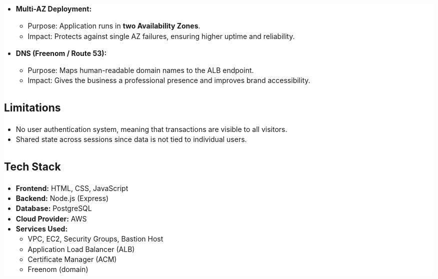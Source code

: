 - **Multi-AZ Deployment:**  
  - Purpose: Application runs in **two Availability Zones**.  
  - Impact: Protects against single AZ failures, ensuring higher uptime and reliability.  

- **DNS (Freenom / Route 53):**  
  - Purpose: Maps human-readable domain names to the ALB endpoint.  
  - Impact: Gives the business a professional presence and improves brand accessibility.  


## Limitations  

- No user authentication system, meaning that transactions are visible to all visitors.  
- Shared state across sessions since data is not tied to individual users.  


##  Tech Stack  

- **Frontend:** HTML, CSS, JavaScript  
- **Backend:** Node.js (Express)  
- **Database:** PostgreSQL  
- **Cloud Provider:** AWS  
- **Services Used:**  
  - VPC, EC2, Security Groups, Bastion Host  
  - Application Load Balancer (ALB)  
  - Certificate Manager (ACM)  
  - Freenom (domain)  



